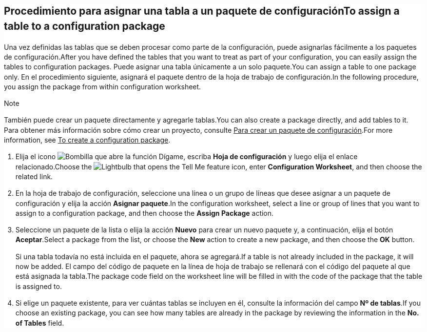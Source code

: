 ## <a name="to-assign-a-table-to-a-configuration-package"></a><span data-ttu-id="8dfcb-216">Procedimiento para asignar una tabla a un paquete de configuración</span><span class="sxs-lookup"><span data-stu-id="8dfcb-216">To assign a table to a configuration package</span></span>

<span data-ttu-id="8dfcb-217">Una vez definidas las tablas que se deben procesar como parte de la configuración, puede asignarlas fácilmente a los paquetes de configuración.</span><span class="sxs-lookup"><span data-stu-id="8dfcb-217">After you have defined the tables that you want to treat as part of your configuration, you can easily assign the tables to configuration packages.</span></span> <span data-ttu-id="8dfcb-218">Puede asignar una tabla únicamente a un solo paquete.</span><span class="sxs-lookup"><span data-stu-id="8dfcb-218">You can assign a table to one package only.</span></span> <span data-ttu-id="8dfcb-219">En el procedimiento siguiente, asignará el paquete dentro de la hoja de trabajo de configuración.</span><span class="sxs-lookup"><span data-stu-id="8dfcb-219">In the following procedure, you assign the package from within configuration worksheet.</span></span>  

> [!NOTE]  
> <span data-ttu-id="8dfcb-220">También puede crear un paquete directamente y agregarle tablas.</span><span class="sxs-lookup"><span data-stu-id="8dfcb-220">You can also create a package directly, and add tables to it.</span></span> <span data-ttu-id="8dfcb-221">Para obtener más información sobre cómo crear un proyecto, consulte [Para crear un paquete de configuración](admin-how-to-prepare-a-configuration-package.md#to-create-a-configuration-package).</span><span class="sxs-lookup"><span data-stu-id="8dfcb-221">For more information, see [To create a configuration package](admin-how-to-prepare-a-configuration-package.md#to-create-a-configuration-package).</span></span>

1. <span data-ttu-id="8dfcb-222">Elija el icono ![Bombilla que abre la función Dígame](media/ui-search/search_small.png "Dígame qué desea hacer"), escriba **Hoja de configuración** y luego elija el enlace relacionado.</span><span class="sxs-lookup"><span data-stu-id="8dfcb-222">Choose the ![Lightbulb that opens the Tell Me feature](media/ui-search/search_small.png "Tell me what you want to do") icon, enter **Configuration Worksheet**, and then choose the related link.</span></span>
2. <span data-ttu-id="8dfcb-223">En la hoja de trabajo de configuración, seleccione una línea o un grupo de líneas que desee asignar a un paquete de configuración y elija la acción **Asignar paquete**.</span><span class="sxs-lookup"><span data-stu-id="8dfcb-223">In the configuration worksheet, select a line or group of lines that you want to assign to a configuration package, and then choose the **Assign Package** action.</span></span>  
3. <span data-ttu-id="8dfcb-224">Seleccione un paquete de la lista o elija la acción **Nuevo** para crear un nuevo paquete y, a continuación, elija el botón **Aceptar**.</span><span class="sxs-lookup"><span data-stu-id="8dfcb-224">Select a package from the list, or choose the **New** action to create a new package, and then choose the **OK** button.</span></span>  

    <span data-ttu-id="8dfcb-225">Si una tabla todavía no está incluida en el paquete, ahora se agregará.</span><span class="sxs-lookup"><span data-stu-id="8dfcb-225">If a table is not already included in the package, it will now be added.</span></span> <span data-ttu-id="8dfcb-226">El campo del código de paquete en la línea de hoja de trabajo se rellenará con el código del paquete al que está asignada la tabla.</span><span class="sxs-lookup"><span data-stu-id="8dfcb-226">The package code field on the worksheet line will be filled in with the code of the package that the table is assigned to.</span></span>  
4. <span data-ttu-id="8dfcb-227">Si elige un paquete existente, para ver cuántas tablas se incluyen en él, consulte la información del campo **Nº de tablas**.</span><span class="sxs-lookup"><span data-stu-id="8dfcb-227">If you choose an existing package, you can see how many tables are already in the package by reviewing the information in the **No. of Tables** field.</span></span>
